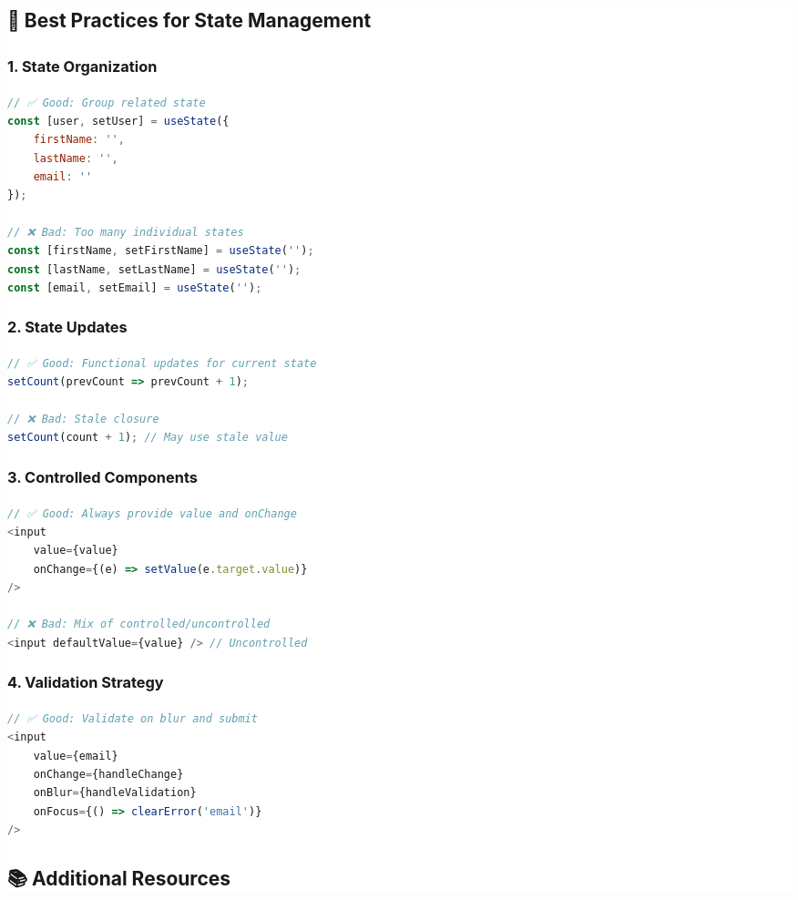 ## 🎯 Best Practices for State Management

### 1. State Organization
```javascript
// ✅ Good: Group related state
const [user, setUser] = useState({
    firstName: '',
    lastName: '',
    email: ''
});

// ❌ Bad: Too many individual states
const [firstName, setFirstName] = useState('');
const [lastName, setLastName] = useState('');
const [email, setEmail] = useState('');
```

### 2. State Updates
```javascript
// ✅ Good: Functional updates for current state
setCount(prevCount => prevCount + 1);

// ❌ Bad: Stale closure
setCount(count + 1); // May use stale value
```

### 3. Controlled Components
```javascript
// ✅ Good: Always provide value and onChange
<input
    value={value}
    onChange={(e) => setValue(e.target.value)}
/>

// ❌ Bad: Mix of controlled/uncontrolled
<input defaultValue={value} /> // Uncontrolled
```

### 4. Validation Strategy
```javascript
// ✅ Good: Validate on blur and submit
<input
    value={email}
    onChange={handleChange}
    onBlur={handleValidation}
    onFocus={() => clearError('email')}
/>
```

## 📚 Additional Resources
